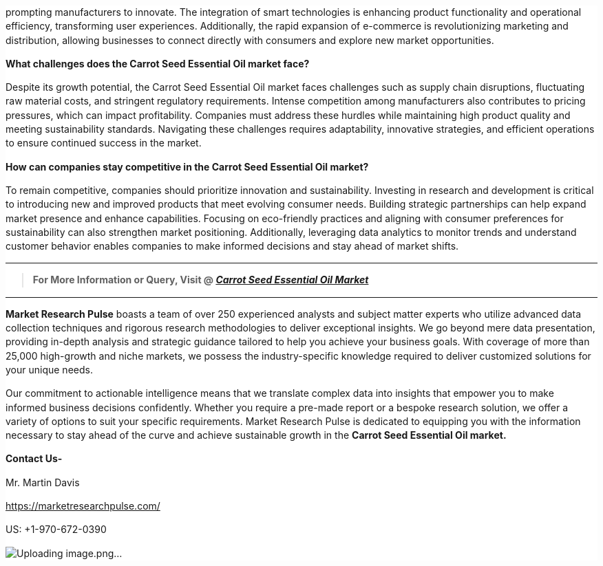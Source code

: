 prompting manufacturers to innovate. The integration of smart technologies is enhancing product functionality and operational efficiency, transforming user experiences. Additionally, the rapid expansion of e-commerce is revolutionizing marketing and distribution, allowing businesses to connect directly with consumers and explore new market opportunities.</p><p><strong>What challenges does the Carrot Seed Essential Oil market face?</strong></p><p>Despite its growth potential, the Carrot Seed Essential Oil market faces challenges such as supply chain disruptions, fluctuating raw material costs, and stringent regulatory requirements. Intense competition among manufacturers also contributes to pricing pressures, which can impact profitability. Companies must address these hurdles while maintaining high product quality and meeting sustainability standards. Navigating these challenges requires adaptability, innovative strategies, and efficient operations to ensure continued success in the market.</p><p><strong>How can companies stay competitive in the Carrot Seed Essential Oil market?</strong></p><p>To remain competitive, companies should prioritize innovation and sustainability. Investing in research and development is critical to introducing new and improved products that meet evolving consumer needs. Building strategic partnerships can help expand market presence and enhance capabilities. Focusing on eco-friendly practices and aligning with consumer preferences for sustainability can also strengthen market positioning. Additionally, leveraging data analytics to monitor trends and understand customer behavior enables companies to make informed decisions and stay ahead of market shifts.</p><hr /><blockquote><p><strong>For More Information or Query, Visit @&nbsp;<em><a href="https://marketresearchpulse.com/report/95903/carrot-seed-essential-oil-market?utm_source=Linkedin&utm_medium=029">Carrot Seed Essential Oil Market</a></em></strong></p></blockquote><hr /><p><strong>Market Research Pulse</strong> boasts a team of over 250 experienced analysts and subject matter experts who utilize advanced data collection techniques and rigorous research methodologies to deliver exceptional insights. We go beyond mere data presentation, providing in-depth analysis and strategic guidance tailored to help you achieve your business goals. With coverage of more than 25,000 high-growth and niche markets, we possess the industry-specific knowledge required to deliver customized solutions for your unique needs.</p><p>Our commitment to actionable intelligence means that we translate complex data into insights that empower you to make informed business decisions confidently. Whether you require a pre-made report or a bespoke research solution, we offer a variety of options to suit your specific requirements. Market Research Pulse is dedicated to equipping you with the information necessary to stay ahead of the curve and achieve sustainable growth in the <strong>Carrot Seed Essential Oil market.</strong></p><p><strong>Contact Us-</strong></p><p>Mr. Martin Davis</p><p>https://marketresearchpulse.com/</p><p>US: +1-970-672-0390</p>
![Uploading image.png…]()
